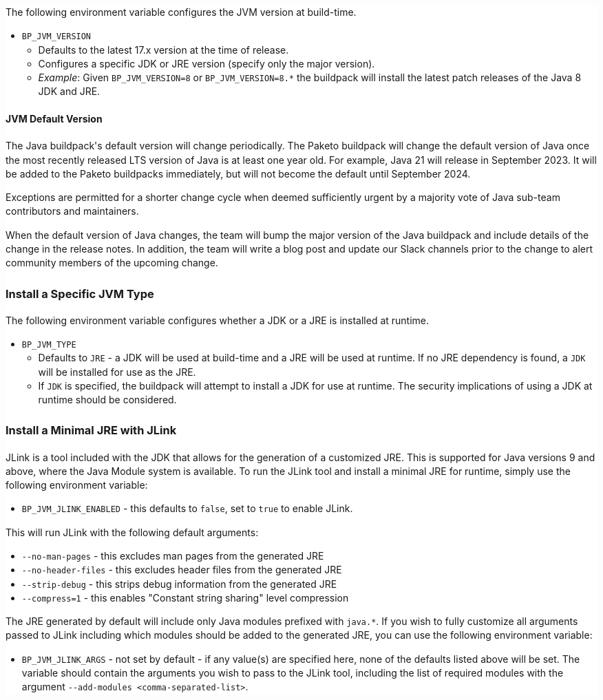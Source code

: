 The following environment variable configures the JVM version at build-time.

* `BP_JVM_VERSION`
  * Defaults to the latest 17.x version at the time of release.
  * Configures a specific JDK or JRE version (specify only the major version).
  * *Example*: Given `BP_JVM_VERSION=8` or `BP_JVM_VERSION=8.*` the buildpack will install the latest patch releases of the Java 8 JDK and JRE.

#### JVM Default Version

The Java buildpack's default version will change periodically. The Paketo buildpack will change the default version of Java once the most recently released LTS version of Java is at least one year old. For example, Java 21 will release in September 2023. It will be added to the Paketo buildpacks immediately, but will not become the default until September 2024. 

Exceptions are permitted for a shorter change cycle when deemed sufficiently urgent by a majority vote of Java sub-team contributors and maintainers.

When the default version of Java changes, the team will bump the major version of the Java buildpack and include details of the change in the release notes. In addition, the team will write a blog post and update our Slack channels prior to the change to alert community members of the upcoming change.

### Install a Specific JVM Type

The following environment variable configures whether a JDK or a JRE is installed at runtime.

* `BP_JVM_TYPE`
  * Defaults to `JRE` - a JDK will be used at build-time and a JRE will be used at runtime. If no JRE dependency is found, a `JDK` will be installed for use as the JRE.
  * If `JDK` is specified, the buildpack will attempt to install a JDK for use at runtime. The security implications of using a JDK at runtime should be considered.

### Install a Minimal JRE with JLink

JLink is a tool included with the JDK that allows for the generation of a customized JRE. This is supported for Java versions 9 and above, where the Java Module system is available. To run the JLink tool and install a minimal JRE for runtime, simply use the following environment variable:

* `BP_JVM_JLINK_ENABLED` - this defaults to `false`, set to `true` to enable JLink.

This will run JLink with the following default arguments:

* `--no-man-pages` - this excludes man pages from the generated JRE
* `--no-header-files` - this excludes header files from the generated JRE
* `--strip-debug` - this strips debug information from the generated JRE
* `--compress=1` - this enables "Constant string sharing" level compression

The JRE generated by default will include only Java modules prefixed with `java.*`. If you wish to fully customize all arguments passed to JLink including which modules should be added to the generated JRE, you can use the following environment variable:

* `BP_JVM_JLINK_ARGS` - not set by default - if any value(s) are specified here, none of the defaults listed above will be set. The variable should contain the arguments you wish to pass to the JLink tool, including the list of required modules with the argument `--add-modules <comma-separated-list>`.
